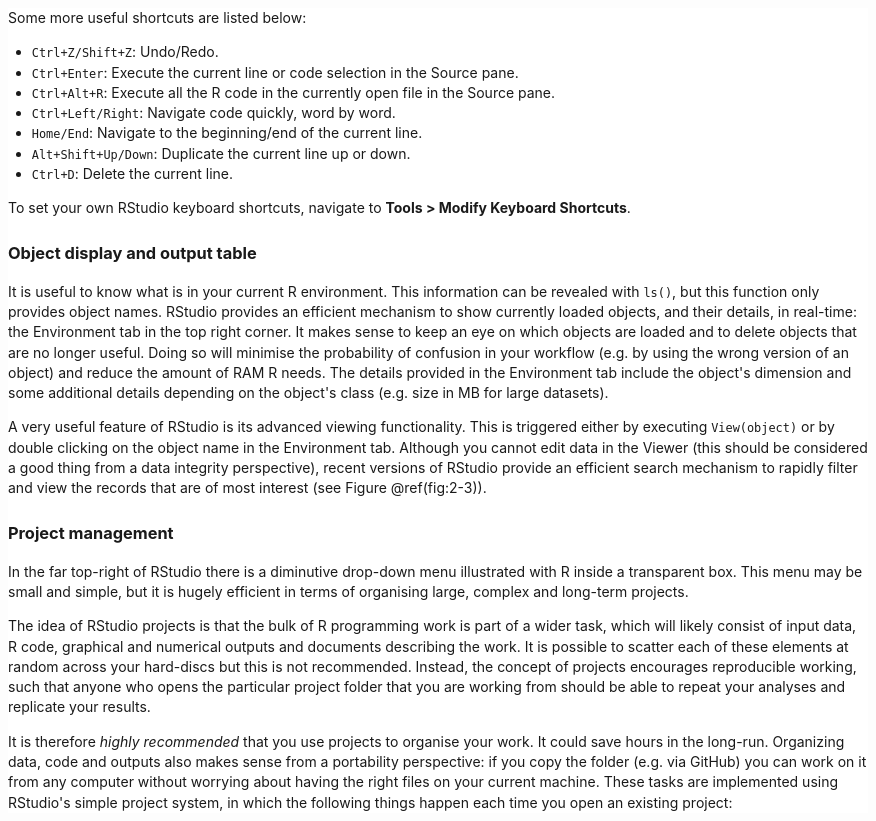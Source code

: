 Some more useful shortcuts are listed below:

- `Ctrl+Z/Shift+Z`: Undo/Redo.
- `Ctrl+Enter`: Execute the current line or code selection in the Source pane.
- `Ctrl+Alt+R`: Execute all the R code in the currently open file in the Source pane.
- `Ctrl+Left/Right`: Navigate code quickly, word by word.
- `Home/End`: Navigate to the beginning/end of the current line.
- `Alt+Shift+Up/Down`: Duplicate the current line up or down.
- `Ctrl+D`: Delete the current line.

To set your own RStudio keyboard shortcuts, navigate to **Tools > Modify Keyboard Shortcuts**.

### Object display and output table

It is useful to know what is in your current R environment.
This information can be revealed with `ls()`, but this function only provides object names.
RStudio provides an efficient mechanism to show currently loaded objects, and their details, in real-time: the Environment tab in the top right corner.
It makes sense to keep an eye on which objects are loaded and to delete objects that are no longer useful.
Doing so will minimise the probability of confusion in your workflow (e.g. by using the wrong version of an object) and reduce the amount of RAM R needs.
The details provided in the Environment tab include the object's dimension and some additional details depending on the object's class (e.g. size in MB for large datasets).

A very useful feature of RStudio is its advanced viewing functionality.
This is triggered either by executing `View(object)` or by double clicking on the object name in the Environment tab.
Although you cannot edit data in the Viewer (this should be considered a good thing from a data integrity perspective), recent versions of RStudio provide an efficient search mechanism to rapidly filter and view the records that are of most interest (see Figure \@ref(fig:2-3)).

### Project management

In the far top-right of RStudio there is a diminutive drop-down menu illustrated with R inside a transparent box.
This menu may be small and simple, but it is hugely efficient in terms of organising large, complex and long-term projects.

The idea of RStudio projects is that the bulk of R programming work is part of a wider task, which will likely consist of input data, R code, graphical and numerical outputs and documents describing the work.
It is possible to scatter each of these elements at random across your hard-discs but this is not recommended.
Instead, the concept of projects encourages reproducible working, such that anyone who opens the particular project folder that you are working from should be able to repeat your analyses and replicate your results.

It is therefore *highly recommended* that you use projects to organise your work. It could save hours in the long-run.
Organizing data, code and outputs also makes sense from a portability perspective: if you copy the folder (e.g. via GitHub) you can work on it from any computer without worrying about having the right files on your current machine.
These tasks are implemented using RStudio's simple project system, in which the following things happen each time you open an existing project:
